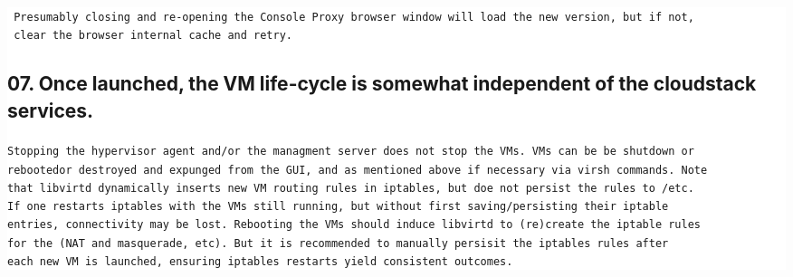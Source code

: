      Presumably closing and re-opening the Console Proxy browser window will load the new version, but if not,
     clear the browser internal cache and retry.

  ## 07. Once launched, the VM life-cycle is somewhat independent of the cloudstack services.

    Stopping the hypervisor agent and/or the managment server does not stop the VMs. VMs can be be shutdown or
    rebootedor destroyed and expunged from the GUI, and as mentioned above if necessary via virsh commands. Note
    that libvirtd dynamically inserts new VM routing rules in iptables, but doe not persist the rules to /etc.
    If one restarts iptables with the VMs still running, but without first saving/persisting their iptable
    entries, connectivity may be lost. Rebooting the VMs should induce libvirtd to (re)create the iptable rules
    for the (NAT and masquerade, etc). But it is recommended to manually persisit the iptables rules after
    each new VM is launched, ensuring iptables restarts yield consistent outcomes.
